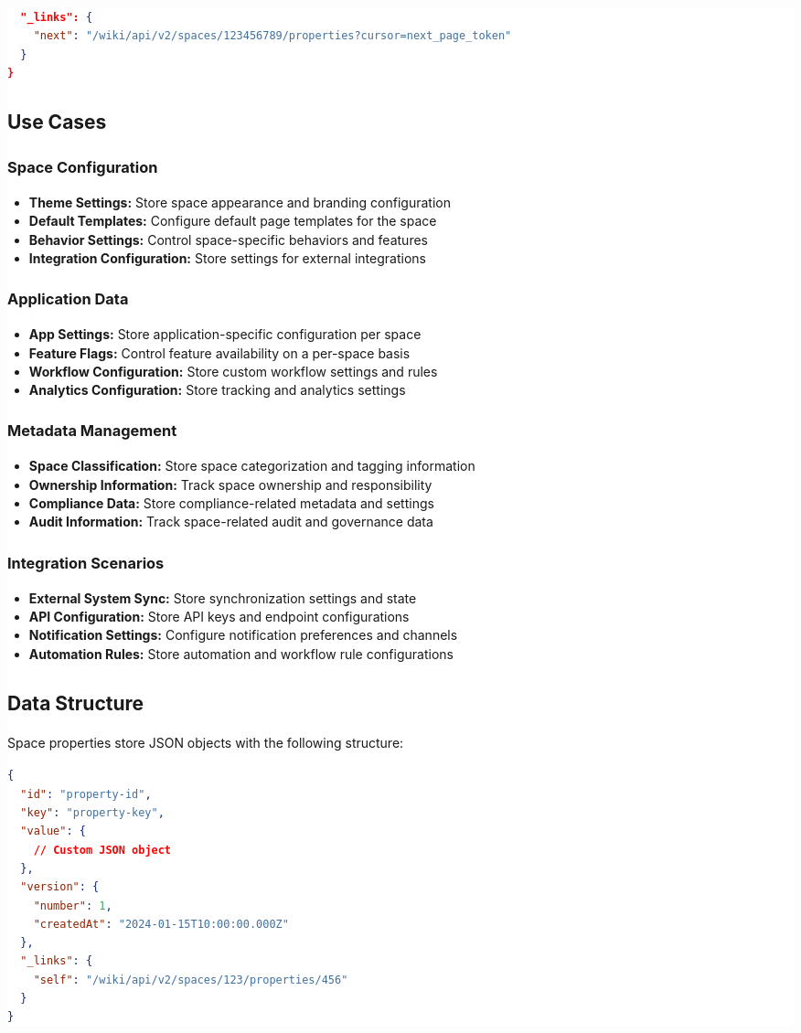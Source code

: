 ```json
  "_links": {
    "next": "/wiki/api/v2/spaces/123456789/properties?cursor=next_page_token"
  }
}
```

## Use Cases

### Space Configuration
- **Theme Settings:** Store space appearance and branding configuration
- **Default Templates:** Configure default page templates for the space
- **Behavior Settings:** Control space-specific behaviors and features
- **Integration Configuration:** Store settings for external integrations

### Application Data
- **App Settings:** Store application-specific configuration per space
- **Feature Flags:** Control feature availability on a per-space basis
- **Workflow Configuration:** Store custom workflow settings and rules
- **Analytics Configuration:** Store tracking and analytics settings

### Metadata Management
- **Space Classification:** Store space categorization and tagging information
- **Ownership Information:** Track space ownership and responsibility
- **Compliance Data:** Store compliance-related metadata and settings
- **Audit Information:** Track space-related audit and governance data

### Integration Scenarios
- **External System Sync:** Store synchronization settings and state
- **API Configuration:** Store API keys and endpoint configurations
- **Notification Settings:** Configure notification preferences and channels
- **Automation Rules:** Store automation and workflow rule configurations

## Data Structure
Space properties store JSON objects with the following structure:
```json
{
  "id": "property-id",
  "key": "property-key",
  "value": {
    // Custom JSON object
  },
  "version": {
    "number": 1,
    "createdAt": "2024-01-15T10:00:00.000Z"
  },
  "_links": {
    "self": "/wiki/api/v2/spaces/123/properties/456"
  }
}
```
